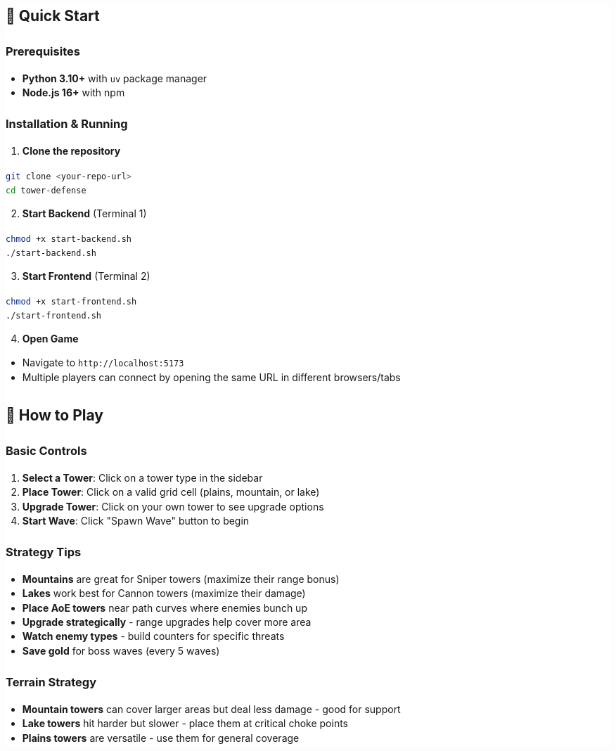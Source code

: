 ## 🚀 Quick Start

### Prerequisites
- **Python 3.10+** with `uv` package manager
- **Node.js 16+** with npm

### Installation & Running

1. **Clone the repository**
```bash
git clone <your-repo-url>
cd tower-defense
```

2. **Start Backend** (Terminal 1)
```bash
chmod +x start-backend.sh
./start-backend.sh
```

3. **Start Frontend** (Terminal 2)
```bash
chmod +x start-frontend.sh
./start-frontend.sh
```

4. **Open Game**
- Navigate to `http://localhost:5173`
- Multiple players can connect by opening the same URL in different browsers/tabs

## 🎯 How to Play

### Basic Controls
1. **Select a Tower**: Click on a tower type in the sidebar
2. **Place Tower**: Click on a valid grid cell (plains, mountain, or lake)
3. **Upgrade Tower**: Click on your own tower to see upgrade options
4. **Start Wave**: Click "Spawn Wave" button to begin

### Strategy Tips
- **Mountains** are great for Sniper towers (maximize their range bonus)
- **Lakes** work best for Cannon towers (maximize their damage)
- **Place AoE towers** near path curves where enemies bunch up
- **Upgrade strategically** - range upgrades help cover more area
- **Watch enemy types** - build counters for specific threats
- **Save gold** for boss waves (every 5 waves)

### Terrain Strategy
- **Mountain towers** can cover larger areas but deal less damage - good for support
- **Lake towers** hit harder but slower - place them at critical choke points
- **Plains towers** are versatile - use them for general coverage

